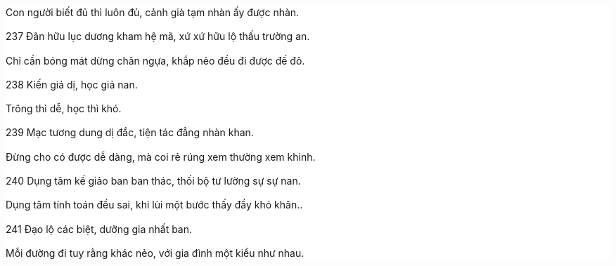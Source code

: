 
Con người biết đủ thì luôn đủ, cảnh già tạm nhàn ấy được nhàn.
  

  
  



237 Đãn hữu lục dương kham hệ mã, xứ xứ hữu lộ thấu trường an.
  

  
  



Chỉ cần bóng mát dừng chân ngựa, khắp nẻo đều đi được đế đô.
  

  
  



238 Kiến giả dị, học giả nan.
  

  
  



Trông thì dễ, học thì khó.
  

  
  



239 Mạc tương dung dị đắc, tiện tác đẳng nhàn khan.
  

  
  



Đừng cho có được dễ dàng, mà coi rẻ rúng xem thường xem khinh.
  

  
  



240 Dụng tâm kế giảo ban ban thác, thối bộ tư lường sự sự nan.
  

  
  



Dụng tâm tính toán đều sai, khi lùi một bước thấy đầy khó khăn..
  

  
  



241 Đạo lộ các biệt, dưỡng gia nhất ban.
  

  
  



Mỗi đường đi tuy rằng khác nẻo, với gia đình một kiểu như nhau.
  
